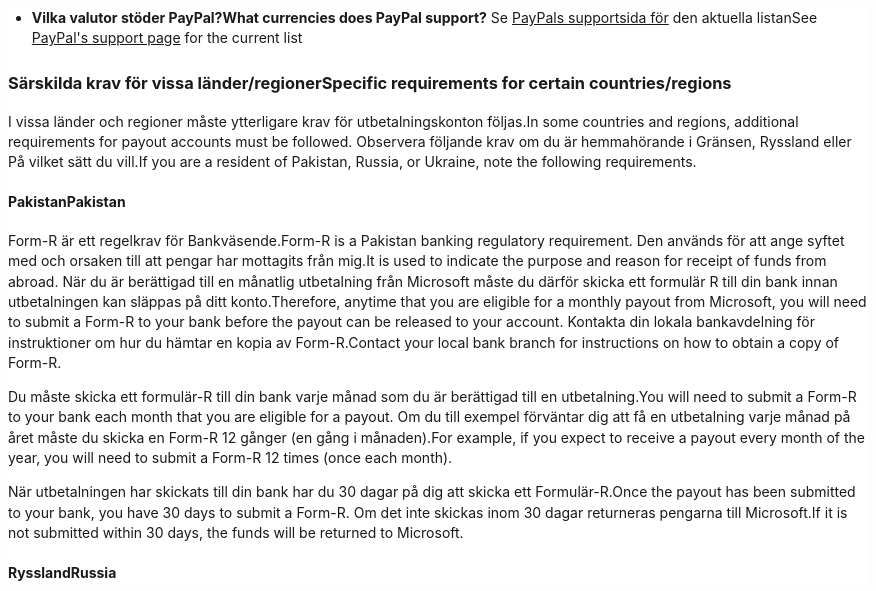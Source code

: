 - <span data-ttu-id="d45c7-213">**Vilka valutor stöder PayPal?**</span><span class="sxs-lookup"><span data-stu-id="d45c7-213">**What currencies does PayPal support?**</span></span> <span data-ttu-id="d45c7-214">Se [PayPals supportsida för](https://developer.paypal.com/docs/classic/api/currency-codes/#paypal) den aktuella listan</span><span class="sxs-lookup"><span data-stu-id="d45c7-214">See [PayPal's support page](https://developer.paypal.com/docs/classic/api/currency-codes/#paypal) for the current list</span></span>

### <a name="specific-requirements-for-certain-countriesregions"></a><span data-ttu-id="d45c7-215">Särskilda krav för vissa länder/regioner</span><span class="sxs-lookup"><span data-stu-id="d45c7-215">Specific requirements for certain countries/regions</span></span>

<span data-ttu-id="d45c7-216">I vissa länder och regioner måste ytterligare krav för utbetalningskonton följas.</span><span class="sxs-lookup"><span data-stu-id="d45c7-216">In some countries and regions, additional requirements for payout accounts must be followed.</span></span> <span data-ttu-id="d45c7-217">Observera följande krav om du är hemmahörande i Gränsen, Ryssland eller På vilket sätt du vill.</span><span class="sxs-lookup"><span data-stu-id="d45c7-217">If you are a resident of Pakistan, Russia, or Ukraine, note the following requirements.</span></span>

#### <a name="pakistan"></a><span data-ttu-id="d45c7-218">Pakistan</span><span class="sxs-lookup"><span data-stu-id="d45c7-218">Pakistan</span></span>

<span data-ttu-id="d45c7-219">Form-R är ett regelkrav för Bankväsende.</span><span class="sxs-lookup"><span data-stu-id="d45c7-219">Form-R is a Pakistan banking regulatory requirement.</span></span> <span data-ttu-id="d45c7-220">Den används för att ange syftet med och orsaken till att pengar har mottagits från mig.</span><span class="sxs-lookup"><span data-stu-id="d45c7-220">It is used to indicate the purpose and reason for receipt of funds from abroad.</span></span> <span data-ttu-id="d45c7-221">När du är berättigad till en månatlig utbetalning från Microsoft måste du därför skicka ett formulär R till din bank innan utbetalningen kan släppas på ditt konto.</span><span class="sxs-lookup"><span data-stu-id="d45c7-221">Therefore, anytime that you are eligible for a monthly payout from Microsoft, you will need to submit a Form-R to your bank before the payout can be released to your account.</span></span> <span data-ttu-id="d45c7-222">Kontakta din lokala bankavdelning för instruktioner om hur du hämtar en kopia av Form-R.</span><span class="sxs-lookup"><span data-stu-id="d45c7-222">Contact your local bank branch for instructions on how to obtain a copy of Form-R.</span></span>

<span data-ttu-id="d45c7-223">Du måste skicka ett formulär-R till din bank varje månad som du är berättigad till en utbetalning.</span><span class="sxs-lookup"><span data-stu-id="d45c7-223">You will need to submit a Form-R to your bank each month that you are eligible for a payout.</span></span> <span data-ttu-id="d45c7-224">Om du till exempel förväntar dig att få en utbetalning varje månad på året måste du skicka en Form-R 12 gånger (en gång i månaden).</span><span class="sxs-lookup"><span data-stu-id="d45c7-224">For example, if you expect to receive a payout every month of the year, you will need to submit a Form-R 12 times (once each month).</span></span>

<span data-ttu-id="d45c7-225">När utbetalningen har skickats till din bank har du 30 dagar på dig att skicka ett Formulär-R.</span><span class="sxs-lookup"><span data-stu-id="d45c7-225">Once the payout has been submitted to your bank, you have 30 days to submit a Form-R.</span></span> <span data-ttu-id="d45c7-226">Om det inte skickas inom 30 dagar returneras pengarna till Microsoft.</span><span class="sxs-lookup"><span data-stu-id="d45c7-226">If it is not submitted within 30 days, the funds will be returned to Microsoft.</span></span>

#### <a name="russia"></a><span data-ttu-id="d45c7-227">Ryssland</span><span class="sxs-lookup"><span data-stu-id="d45c7-227">Russia</span></span>
